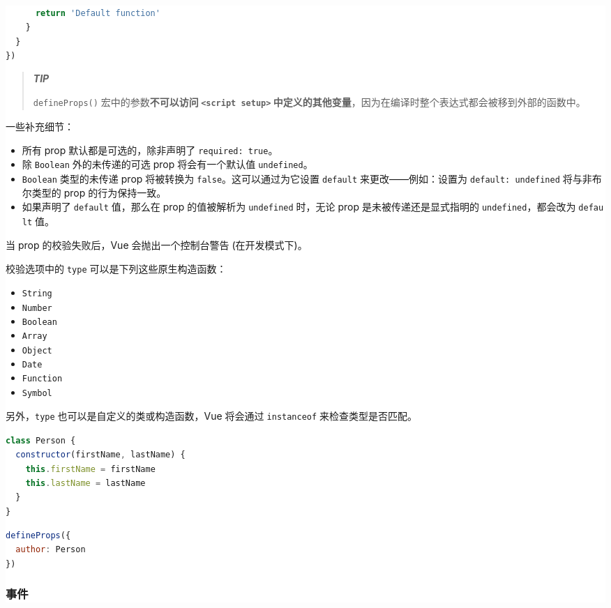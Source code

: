 ~~~js
      return 'Default function'
    }
  }
})
~~~

> ***TIP***
>
> `defineProps()` 宏中的参数**不可以访问 `<script setup>` 中定义的其他变量**，因为在编译时整个表达式都会被移到外部的函数中。



一些补充细节：

- 所有 prop 默认都是可选的，除非声明了 `required: true`。
- 除 `Boolean` 外的未传递的可选 prop 将会有一个默认值 `undefined`。
- `Boolean` 类型的未传递 prop 将被转换为 `false`。这可以通过为它设置 `default` 来更改——例如：设置为 `default: undefined` 将与非布尔类型的 prop 的行为保持一致。
- 如果声明了 `default` 值，那么在 prop 的值被解析为 `undefined` 时，无论 prop 是未被传递还是显式指明的 `undefined`，都会改为 `default` 值。

当 prop 的校验失败后，Vue 会抛出一个控制台警告 (在开发模式下)。





校验选项中的 `type` 可以是下列这些原生构造函数：

- `String`
- `Number`
- `Boolean`
- `Array`
- `Object`
- `Date`
- `Function`
- `Symbol`

另外，`type` 也可以是自定义的类或构造函数，Vue 将会通过 `instanceof` 来检查类型是否匹配。

```js
class Person {
  constructor(firstName, lastName) {
    this.firstName = firstName
    this.lastName = lastName
  }
}
```

```js
defineProps({
  author: Person
})
```





### 事件
